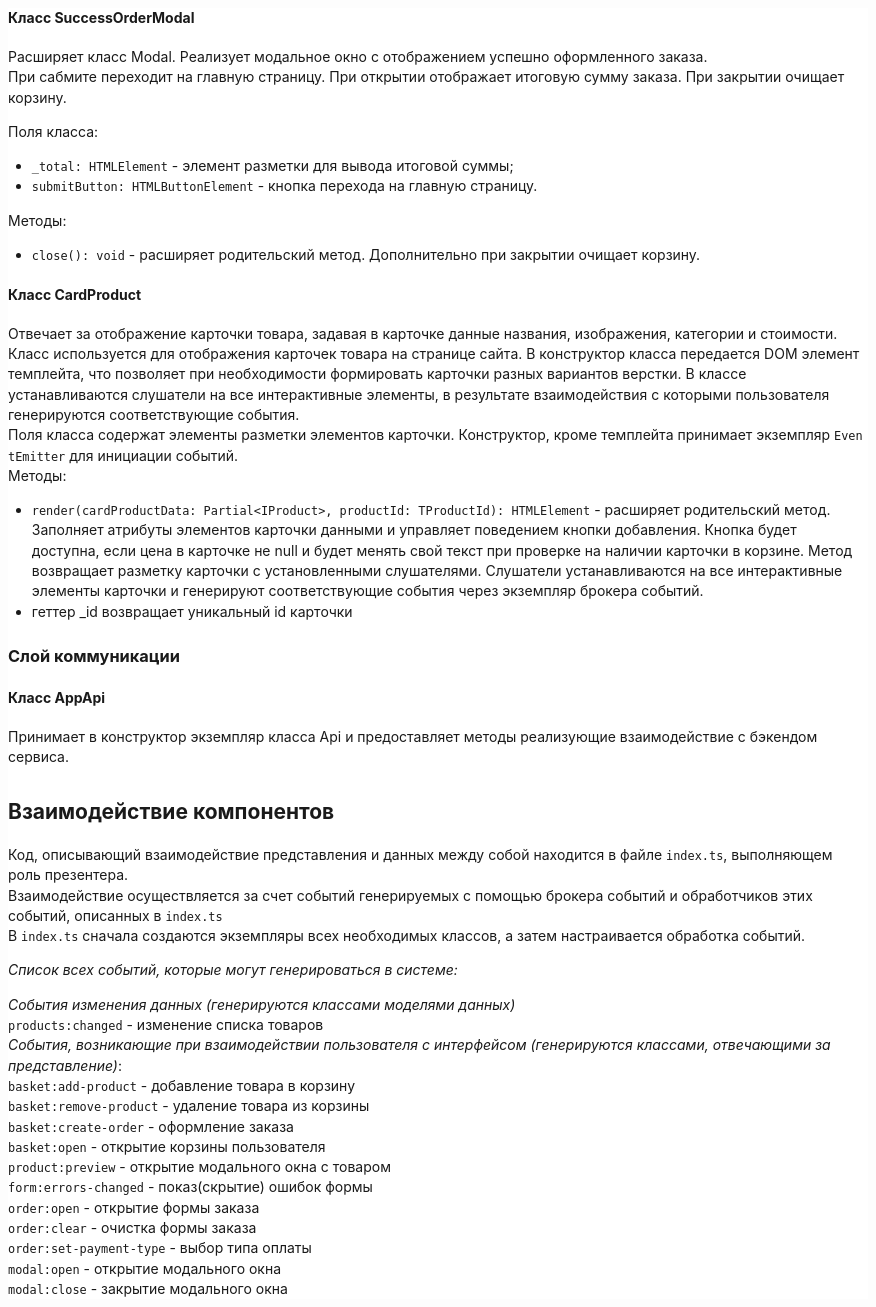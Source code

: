 #### Класс SuccessOrderModal

Расширяет класс Modal. Реализует модальное окно с отображением успешно оформленного заказа.\
При сабмите переходит на главную страницу. При открытии отображает итоговую сумму заказа. При закрытии очищает корзину.

Поля класса: 
- `_total: HTMLElement` - элемент разметки для вывода итоговой суммы;
- `submitButton: HTMLButtonElement` - кнопка перехода на главную страницу.

Методы:
- `close(): void` - расширяет родительский метод. Дополнительно при закрытии очищает корзину.

#### Класс CardProduct
Отвечает за отображение карточки товара, задавая в карточке данные названия, изображения, категории и стоимости.\
Класс используется для отображения карточек товара на странице сайта. В конструктор класса передается DOM элемент темплейта, что позволяет при необходимости формировать карточки разных вариантов верстки. В классе устанавливаются слушатели на все интерактивные элементы, в результате взаимодействия с которыми пользователя генерируются соответствующие события.\
Поля класса содержат элементы разметки элементов карточки. Конструктор, кроме темплейта принимает экземпляр `EventEmitter` для инициации событий.\
Методы:
- `render(cardProductData: Partial<IProduct>, productId: TProductId): HTMLElement` - расширяет родительский метод. Заполняет атрибуты элементов карточки данными и управляет поведением кнопки добавления.
Кнопка будет доступна, если цена в карточке не null и будет менять свой текст при проверке на наличии карточки в корзине. Метод возвращает разметку карточки с установленными слушателями.
Слушатели устанавливаются на все интерактивные элементы карточки и генерируют соответствующие события через экземпляр брокера событий.
- геттер _id возвращает уникальный id карточки

### Слой коммуникации

#### Класс AppApi
Принимает в конструктор экземпляр класса Api и предоставляет методы реализующие взаимодействие с бэкендом сервиса.

## Взаимодействие компонентов
Код, описывающий взаимодействие представления и данных между собой находится в файле `index.ts`, выполняющем роль презентера.\
Взаимодействие осуществляется за счет событий генерируемых с помощью брокера событий и обработчиков этих событий, описанных в `index.ts`\
В `index.ts` сначала создаются экземпляры всех необходимых классов, а затем настраивается обработка событий.

_Список всех событий, которые могут генерироваться в системе:_  

_События изменения данных (генерируются классами моделями данных)_  
`products:changed` - изменение списка товаров  
_События, возникающие при взаимодействии пользователя с интерфейсом (генерируются классами, отвечающими за представление)_:   
`basket:add-product` - добавление товара в корзину  
`basket:remove-product` - удаление товара из корзины  
`basket:create-order` - оформление заказа  
`basket:open` - открытие корзины пользователя  
`product:preview` - открытие модального окна с товаром  
`form:errors-changed` - показ(скрытие) ошибок формы  
`order:open` - открытие формы заказа  
`order:clear` - очистка формы заказа  
`order:set-payment-type` - выбор типа оплаты  
`modal:open` - открытие модального окна  
`modal:close` - закрытие модального окна  